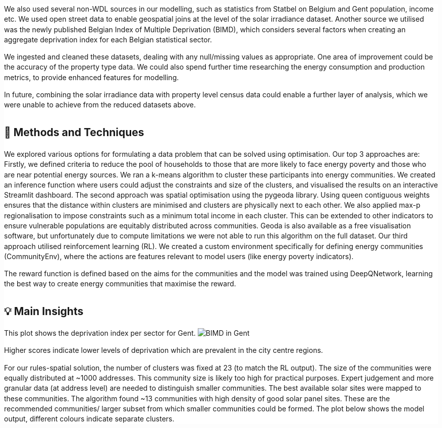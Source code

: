 We also used several non-WDL sources in our modelling, such as statistics from Statbel on Belgium and Gent population, income etc. We used open street data to enable geospatial joins at the level of the solar irradiance dataset. Another source we utilised was the newly published Belgian Index of Multiple Deprivation (BIMD), which considers several factors when creating an aggregate deprivation index for each Belgian statistical sector.

We ingested and cleaned these datasets, dealing with any null/missing values as appropriate. One area of improvement could be the accuracy of the property type data. We could also spend further time researching the energy consumption and production metrics, to provide enhanced features for modelling.

In future, combining the solar irradiance data with property level census data could enable a further layer of analysis, which we were unable to achieve from the reduced datasets above.


## 🧮 Methods and Techniques
We explored various options for formulating a data problem that can be solved using optimisation. Our top 3 approaches are:
Firstly, we defined criteria to reduce the pool of households to those that are more likely to face energy poverty and those who are near potential energy sources. We ran a k-means algorithm to cluster these participants into energy communities.
We created an inference function where users could adjust the constraints and size of the clusters, and visualised the results on an interactive Streamlit dashboard.
The second approach was spatial optimisation using the pygeoda library. Using queen contiguous weights ensures that the distance within clusters are minimised and clusters are physically next to each other. We also applied max-p regionalisation to impose constraints such as a minimum total income in each cluster.
This can be extended to other indicators to ensure vulnerable populations are equitably distributed across communities. Geoda is also available as a free visualisation software, but unfortunately due to compute limitations we were not able to run this algorithm on the full dataset.
Our third approach utilised reinforcement learning (RL). We created a custom environment specifically for defining energy communities (CommunityEnv), where the actions are features relevant to model users (like energy poverty indicators).

The reward function is defined based on the aims for the communities and the model was trained using DeepQNetwork, learning the best way to create energy communities that maximise the reward.

## 💡 Main Insights
This plot shows the deprivation index per sector for Gent.
![BIMD in Gent](https://github.com/StuartJMc/wdl_bayes_bunch_resources/blob/44ec70ae646c9cf369ecaba8f68f140fcb97b681/image5.png)


Higher scores indicate lower levels of deprivation which are prevalent in the city centre regions.

For our rules-spatial solution, the number of clusters was fixed at 23 (to match the RL output). The size of the communities were equally distributed at ~1000 addresses. This community size is likely too high for practical purposes. Expert judgement and more granular data (at address level) are needed to distinguish smaller communities. The best available solar sites were mapped to these communities. 
The algorithm found ~13 communities with high density of good solar panel sites. These are the recommended communities/ larger subset from which smaller communities could be formed. The plot below shows the model output, different colours indicate separate clusters. 
